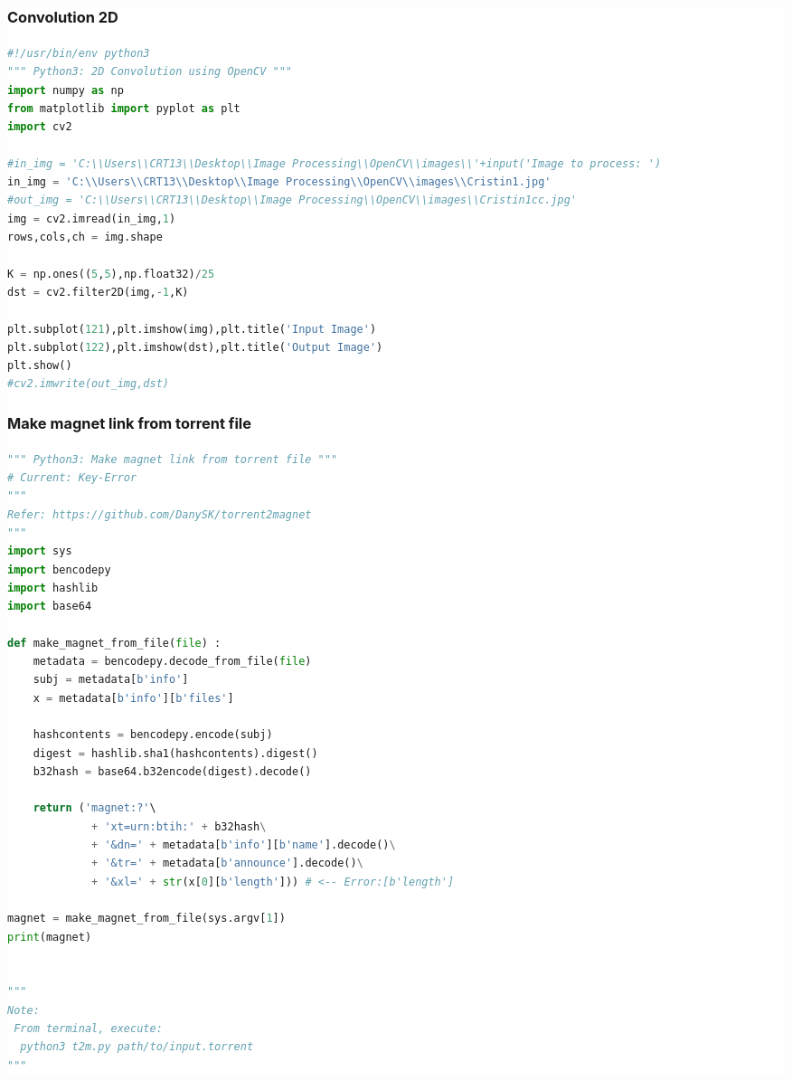 ### Convolution 2D

``` py
#!/usr/bin/env python3
""" Python3: 2D Convolution using OpenCV """
import numpy as np
from matplotlib import pyplot as plt
import cv2

#in_img = 'C:\\Users\\CRT13\\Desktop\\Image Processing\\OpenCV\\images\\'+input('Image to process: ')
in_img = 'C:\\Users\\CRT13\\Desktop\\Image Processing\\OpenCV\\images\\Cristin1.jpg'
#out_img = 'C:\\Users\\CRT13\\Desktop\\Image Processing\\OpenCV\\images\\Cristin1cc.jpg'
img = cv2.imread(in_img,1)
rows,cols,ch = img.shape

K = np.ones((5,5),np.float32)/25
dst = cv2.filter2D(img,-1,K)

plt.subplot(121),plt.imshow(img),plt.title('Input Image')
plt.subplot(122),plt.imshow(dst),plt.title('Output Image')
plt.show()
#cv2.imwrite(out_img,dst)
```

### Make magnet link from torrent file

``` py
""" Python3: Make magnet link from torrent file """
# Current: Key-Error
"""
Refer: https://github.com/DanySK/torrent2magnet
"""
import sys
import bencodepy
import hashlib
import base64

def make_magnet_from_file(file) :
    metadata = bencodepy.decode_from_file(file)
    subj = metadata[b'info']
    x = metadata[b'info'][b'files']

    hashcontents = bencodepy.encode(subj)
    digest = hashlib.sha1(hashcontents).digest()
    b32hash = base64.b32encode(digest).decode()

    return ('magnet:?'\
             + 'xt=urn:btih:' + b32hash\
             + '&dn=' + metadata[b'info'][b'name'].decode()\
             + '&tr=' + metadata[b'announce'].decode()\
             + '&xl=' + str(x[0][b'length'])) # <-- Error:[b'length']

magnet = make_magnet_from_file(sys.argv[1])
print(magnet)


"""
Note:
 From terminal, execute:
  python3 t2m.py path/to/input.torrent
"""
```

